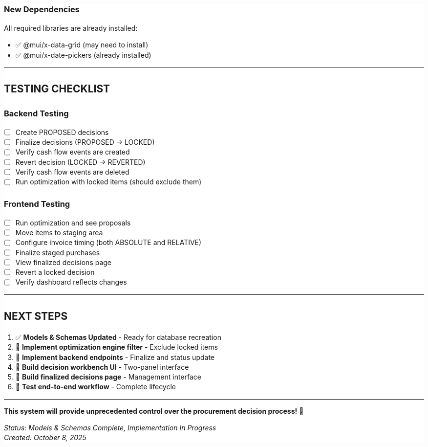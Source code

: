### New Dependencies
All required libraries are already installed:
- ✅ @mui/x-data-grid (may need to install)
- ✅ @mui/x-date-pickers (already installed)

---

## **TESTING CHECKLIST**

### Backend Testing
- [ ] Create PROPOSED decisions
- [ ] Finalize decisions (PROPOSED → LOCKED)
- [ ] Verify cash flow events are created
- [ ] Revert decision (LOCKED → REVERTED)
- [ ] Verify cash flow events are deleted
- [ ] Run optimization with locked items (should exclude them)

### Frontend Testing
- [ ] Run optimization and see proposals
- [ ] Move items to staging area
- [ ] Configure invoice timing (both ABSOLUTE and RELATIVE)
- [ ] Finalize staged purchases
- [ ] View finalized decisions page
- [ ] Revert a locked decision
- [ ] Verify dashboard reflects changes

---

## **NEXT STEPS**

1. ✅ **Models & Schemas Updated** - Ready for database recreation
2. 🔄 **Implement optimization engine filter** - Exclude locked items
3. 🔄 **Implement backend endpoints** - Finalize and status update
4. 🔄 **Build decision workbench UI** - Two-panel interface
5. 🔄 **Build finalized decisions page** - Management interface
6. 🔄 **Test end-to-end workflow** - Complete lifecycle

---

**This system will provide unprecedented control over the procurement decision process!** 🎯

*Status: Models & Schemas Complete, Implementation In Progress*  
*Created: October 8, 2025*

